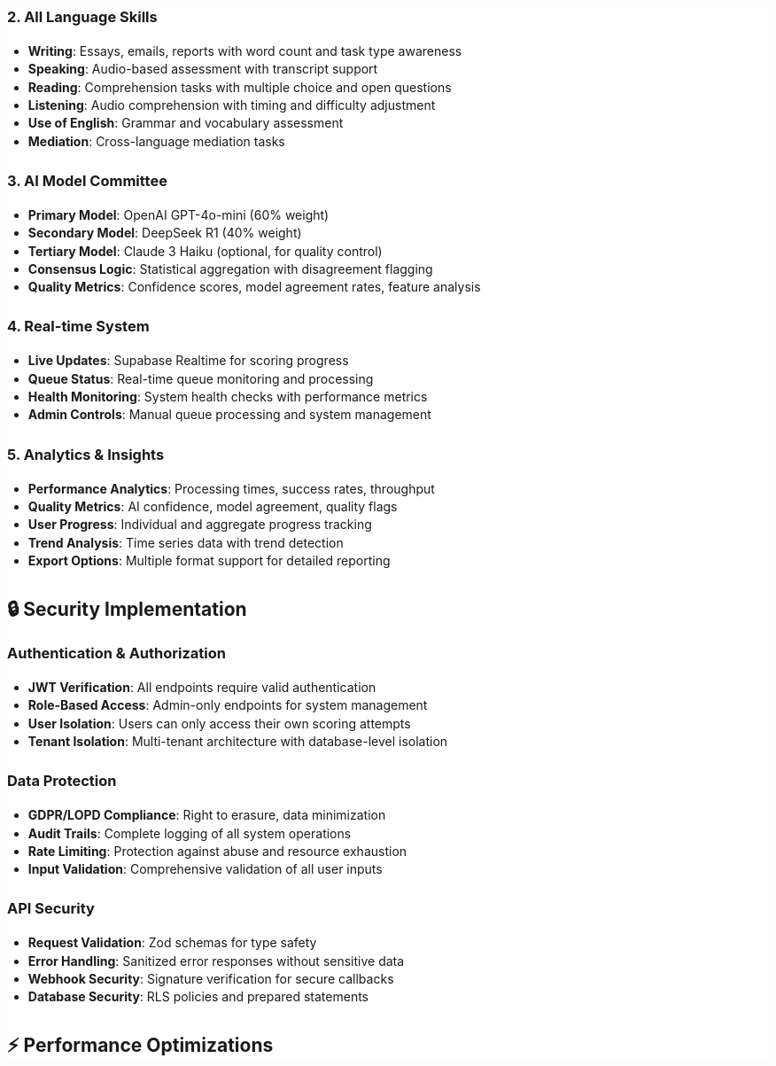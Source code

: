 ### 2. All Language Skills
- **Writing**: Essays, emails, reports with word count and task type awareness
- **Speaking**: Audio-based assessment with transcript support
- **Reading**: Comprehension tasks with multiple choice and open questions
- **Listening**: Audio comprehension with timing and difficulty adjustment
- **Use of English**: Grammar and vocabulary assessment
- **Mediation**: Cross-language mediation tasks

### 3. AI Model Committee
- **Primary Model**: OpenAI GPT-4o-mini (60% weight)
- **Secondary Model**: DeepSeek R1 (40% weight)
- **Tertiary Model**: Claude 3 Haiku (optional, for quality control)
- **Consensus Logic**: Statistical aggregation with disagreement flagging
- **Quality Metrics**: Confidence scores, model agreement rates, feature analysis

### 4. Real-time System
- **Live Updates**: Supabase Realtime for scoring progress
- **Queue Status**: Real-time queue monitoring and processing
- **Health Monitoring**: System health checks with performance metrics
- **Admin Controls**: Manual queue processing and system management

### 5. Analytics & Insights
- **Performance Analytics**: Processing times, success rates, throughput
- **Quality Metrics**: AI confidence, model agreement, quality flags
- **User Progress**: Individual and aggregate progress tracking
- **Trend Analysis**: Time series data with trend detection
- **Export Options**: Multiple format support for detailed reporting

## 🔒 Security Implementation

### Authentication & Authorization
- **JWT Verification**: All endpoints require valid authentication
- **Role-Based Access**: Admin-only endpoints for system management
- **User Isolation**: Users can only access their own scoring attempts
- **Tenant Isolation**: Multi-tenant architecture with database-level isolation

### Data Protection
- **GDPR/LOPD Compliance**: Right to erasure, data minimization
- **Audit Trails**: Complete logging of all system operations
- **Rate Limiting**: Protection against abuse and resource exhaustion
- **Input Validation**: Comprehensive validation of all user inputs

### API Security
- **Request Validation**: Zod schemas for type safety
- **Error Handling**: Sanitized error responses without sensitive data
- **Webhook Security**: Signature verification for secure callbacks
- **Database Security**: RLS policies and prepared statements

## ⚡ Performance Optimizations
